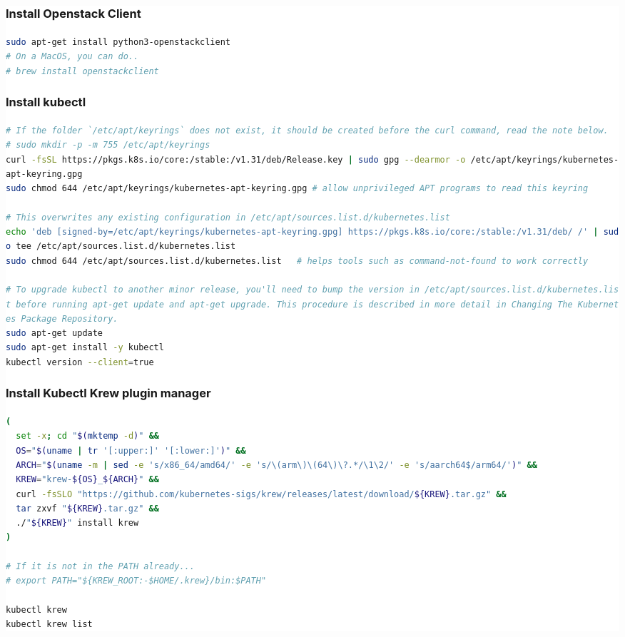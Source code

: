 ### Install Openstack Client

```bash
sudo apt-get install python3-openstackclient
# On a MacOS, you can do..
# brew install openstackclient
```

### Install kubectl

```bash
# If the folder `/etc/apt/keyrings` does not exist, it should be created before the curl command, read the note below.
# sudo mkdir -p -m 755 /etc/apt/keyrings
curl -fsSL https://pkgs.k8s.io/core:/stable:/v1.31/deb/Release.key | sudo gpg --dearmor -o /etc/apt/keyrings/kubernetes-apt-keyring.gpg
sudo chmod 644 /etc/apt/keyrings/kubernetes-apt-keyring.gpg # allow unprivileged APT programs to read this keyring

# This overwrites any existing configuration in /etc/apt/sources.list.d/kubernetes.list
echo 'deb [signed-by=/etc/apt/keyrings/kubernetes-apt-keyring.gpg] https://pkgs.k8s.io/core:/stable:/v1.31/deb/ /' | sudo tee /etc/apt/sources.list.d/kubernetes.list
sudo chmod 644 /etc/apt/sources.list.d/kubernetes.list   # helps tools such as command-not-found to work correctly

# To upgrade kubectl to another minor release, you'll need to bump the version in /etc/apt/sources.list.d/kubernetes.list before running apt-get update and apt-get upgrade. This procedure is described in more detail in Changing The Kubernetes Package Repository.
sudo apt-get update
sudo apt-get install -y kubectl
kubectl version --client=true
```

### Install Kubectl Krew plugin manager

```bash
(
  set -x; cd "$(mktemp -d)" &&
  OS="$(uname | tr '[:upper:]' '[:lower:]')" &&
  ARCH="$(uname -m | sed -e 's/x86_64/amd64/' -e 's/\(arm\)\(64\)\?.*/\1\2/' -e 's/aarch64$/arm64/')" &&
  KREW="krew-${OS}_${ARCH}" &&
  curl -fsSLO "https://github.com/kubernetes-sigs/krew/releases/latest/download/${KREW}.tar.gz" &&
  tar zxvf "${KREW}.tar.gz" &&
  ./"${KREW}" install krew
)

# If it is not in the PATH already...
# export PATH="${KREW_ROOT:-$HOME/.krew}/bin:$PATH"

kubectl krew
kubectl krew list
```
